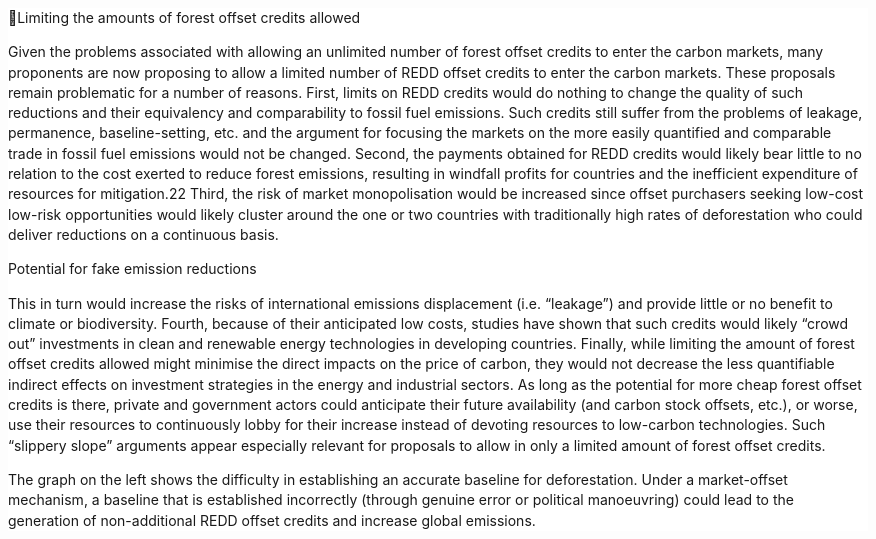 Limiting the amounts of forest offset credits allowed

Given the problems associated with allowing an unlimited
number of forest offset credits to enter the carbon
markets, many proponents are now proposing to allow a
limited number of REDD offset credits to enter the carbon
markets.  These proposals remain problematic for a
number of reasons.  First, limits on REDD credits would
do nothing to change the quality of such reductions and
their equivalency and comparability to fossil fuel
emissions.  Such credits still suffer from the problems of
leakage, permanence, baseline-setting, etc. and the
argument for focusing the markets on the more easily
quantified and comparable trade in fossil fuel emissions
would not be changed.  Second, the payments obtained
for REDD credits would likely bear little to no relation to
the cost exerted to reduce forest emissions, resulting in
windfall profits for countries and the inefficient
expenditure of resources for mitigation.22  Third, the risk
of market monopolisation would be increased since offset
purchasers seeking low-cost low-risk opportunities would
likely cluster around the one or two countries with
traditionally high rates of deforestation who could deliver
reductions on a continuous basis.

Potential for fake emission reductions

This in turn would increase the risks of international
emissions displacement (i.e. “leakage”) and provide
little or no benefit to climate or biodiversity.  Fourth,
because of their anticipated low costs, studies have
shown that such credits would likely “crowd out”
investments in clean and renewable energy
technologies in developing countries.  Finally, while
limiting the amount of forest offset credits allowed
might minimise the direct impacts on the price of
carbon, they would not decrease the less quantifiable
indirect effects on investment strategies in the energy
and industrial sectors.  As long as the potential for
more cheap forest offset credits is there, private and
government actors could anticipate their future
availability (and carbon stock offsets, etc.), or worse,
use their resources to continuously lobby for their
increase instead of devoting resources to low-carbon
technologies.  Such “slippery slope” arguments
appear especially relevant for proposals to allow in
only a limited amount of forest offset credits.

The graph on the left shows the difficulty in establishing an accurate baseline for deforestation. Under a
market-offset mechanism, a baseline that is established incorrectly (through genuine error or political
manoeuvring) could lead to the generation of non-additional REDD offset credits and increase global
emissions.
